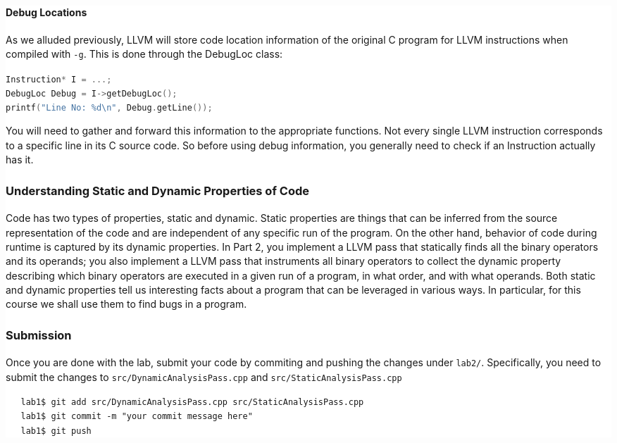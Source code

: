 #### Debug Locations

As we alluded previously, LLVM will store code location information of the
original C program for LLVM instructions when compiled with `-g`.
This is done through the DebugLoc class:

```cpp
Instruction* I = ...;
DebugLoc Debug = I->getDebugLoc();
printf("Line No: %d\n", Debug.getLine());
```

You will need to gather and forward this information to the appropriate functions.
Not every single LLVM instruction corresponds to a specific line in its C source code.
So before using debug information, you generally need to check if an Instruction
actually has it.

### Understanding Static and Dynamic Properties of Code

Code has two types of properties, static and dynamic.
Static properties are things that can be inferred from the source representation of
the code and are independent of any specific run of the program.
On the other hand, behavior of code during runtime is captured by its dynamic
properties.
In Part 2, you implement a LLVM pass that statically finds all the binary operators
and its operands; you also implement a LLVM pass that instruments all binary operators
to collect the dynamic property describing which binary operators are executed in a
given run of a program, in what order, and with what operands.
Both static and dynamic properties tell us interesting facts about a program that can
be leveraged in various ways.
In particular, for this course we shall use them to find bugs in a program.

### Submission

Once you are done with the lab, submit your code by commiting and pushing the changes under `lab2/`. Specifically, you need to submit the changes to `src/DynamicAnalysisPass.cpp` and `src/StaticAnalysisPass.cpp`

```
   lab1$ git add src/DynamicAnalysisPass.cpp src/StaticAnalysisPass.cpp
   lab1$ git commit -m "your commit message here"
   lab1$ git push
```



[llvm-primer]: https://tingsu.github.io/files/courses/llvm-framework-primer.pdf
[llvm-lang]: https://llvm.org/docs/LangRef.html
[llvm-api]: https://releases.llvm.org/8.0.1/docs/index.html
[llvm-pass]: https://llvm.org/docs/WritingAnLLVMPass.html
[llvm]: https://llvm.org
[command-palette]: https://code.visualstudio.com/docs/getstarted/tips-and-tricks#_command-palette
[clang-cli-opts]:https://releases.llvm.org/8.0.0/tools/clang/docs/UsersManual.html#command-line-options
[cmake-tutorial]: https://cmake.org/cmake/help/latest/guide/tutorial/index.html
[makefile-tutorial]: https://www.gnu.org/software/make/manual/html_node/Simple-Makefile.html#Simple-Makefile
[opt-doc]: https://releases.llvm.org/8.0.0/docs/CommandGuide/opt.html
[instrumentation-def]: https://en.wikipedia.org/wiki/Instrumentation_(computer_programming)
[llvm-insert-inst]: https://releases.llvm.org/8.0.0/docs/ProgrammersManual.html#creating-and-inserting-new-instructions
[llvm-insert-function]: https://llvm.org/doxygen/classllvm_1_1Module.html#a89b5f89041a0375f7ece431f29421bee
[callinst-create]: https://llvm.org/doxygen/classllvm_1_1CallInst.html#a850d8262cd900958b3153c4aa080b2bb

[^1]: Note that you can use `diff --strip-trailing-cr` or `diff -w` (`-w` ignores differences in white spaces, and "White space" characters include tab, vertical tab, form feed, carriage return, and space)